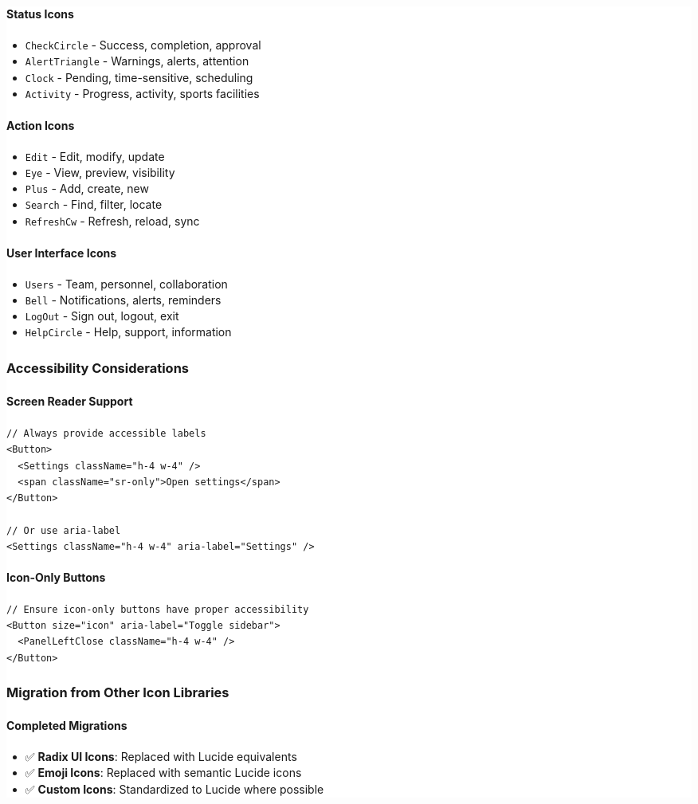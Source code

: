 #### Status Icons

- `CheckCircle` - Success, completion, approval
- `AlertTriangle` - Warnings, alerts, attention
- `Clock` - Pending, time-sensitive, scheduling
- `Activity` - Progress, activity, sports facilities

#### Action Icons

- `Edit` - Edit, modify, update
- `Eye` - View, preview, visibility
- `Plus` - Add, create, new
- `Search` - Find, filter, locate
- `RefreshCw` - Refresh, reload, sync

#### User Interface Icons

- `Users` - Team, personnel, collaboration
- `Bell` - Notifications, alerts, reminders
- `LogOut` - Sign out, logout, exit
- `HelpCircle` - Help, support, information

### Accessibility Considerations

#### Screen Reader Support

```tsx
// Always provide accessible labels
<Button>
  <Settings className="h-4 w-4" />
  <span className="sr-only">Open settings</span>
</Button>

// Or use aria-label
<Settings className="h-4 w-4" aria-label="Settings" />
```

#### Icon-Only Buttons

```tsx
// Ensure icon-only buttons have proper accessibility
<Button size="icon" aria-label="Toggle sidebar">
  <PanelLeftClose className="h-4 w-4" />
</Button>
```

### Migration from Other Icon Libraries

#### Completed Migrations

- ✅ **Radix UI Icons**: Replaced with Lucide equivalents
- ✅ **Emoji Icons**: Replaced with semantic Lucide icons
- ✅ **Custom Icons**: Standardized to Lucide where possible
